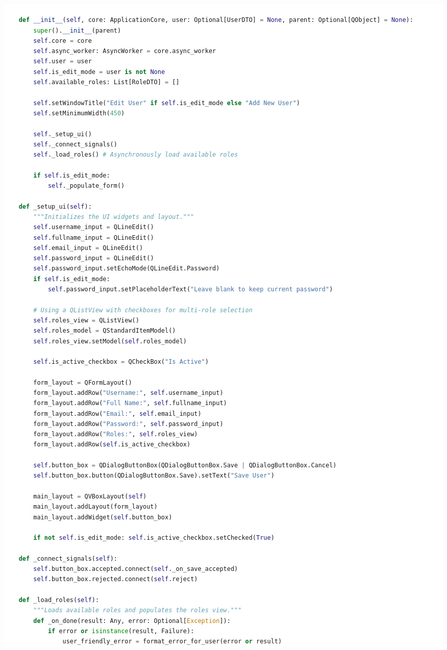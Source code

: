 ```python

    def __init__(self, core: ApplicationCore, user: Optional[UserDTO] = None, parent: Optional[QObject] = None):
        super().__init__(parent)
        self.core = core
        self.async_worker: AsyncWorker = core.async_worker
        self.user = user
        self.is_edit_mode = user is not None
        self.available_roles: List[RoleDTO] = []

        self.setWindowTitle("Edit User" if self.is_edit_mode else "Add New User")
        self.setMinimumWidth(450)

        self._setup_ui()
        self._connect_signals()
        self._load_roles() # Asynchronously load available roles
        
        if self.is_edit_mode:
            self._populate_form()

    def _setup_ui(self):
        """Initializes the UI widgets and layout."""
        self.username_input = QLineEdit()
        self.fullname_input = QLineEdit()
        self.email_input = QLineEdit()
        self.password_input = QLineEdit()
        self.password_input.setEchoMode(QLineEdit.Password)
        if self.is_edit_mode:
            self.password_input.setPlaceholderText("Leave blank to keep current password")
        
        # Using a QListView with checkboxes for multi-role selection
        self.roles_view = QListView()
        self.roles_model = QStandardItemModel()
        self.roles_view.setModel(self.roles_model)

        self.is_active_checkbox = QCheckBox("Is Active")

        form_layout = QFormLayout()
        form_layout.addRow("Username:", self.username_input)
        form_layout.addRow("Full Name:", self.fullname_input)
        form_layout.addRow("Email:", self.email_input)
        form_layout.addRow("Password:", self.password_input)
        form_layout.addRow("Roles:", self.roles_view)
        form_layout.addRow(self.is_active_checkbox)

        self.button_box = QDialogButtonBox(QDialogButtonBox.Save | QDialogButtonBox.Cancel)
        self.button_box.button(QDialogButtonBox.Save).setText("Save User")
        
        main_layout = QVBoxLayout(self)
        main_layout.addLayout(form_layout)
        main_layout.addWidget(self.button_box)

        if not self.is_edit_mode: self.is_active_checkbox.setChecked(True)

    def _connect_signals(self):
        self.button_box.accepted.connect(self._on_save_accepted)
        self.button_box.rejected.connect(self.reject)

    def _load_roles(self):
        """Loads available roles and populates the roles view."""
        def _on_done(result: Any, error: Optional[Exception]):
            if error or isinstance(result, Failure):
                user_friendly_error = format_error_for_user(error or result)
```